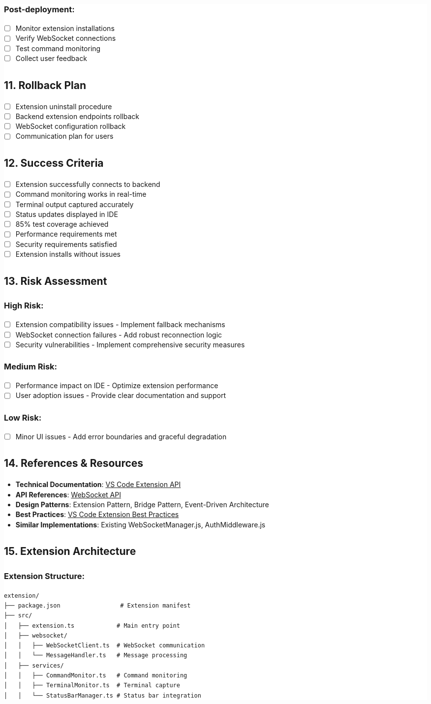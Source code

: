 ### Post-deployment:
- [ ] Monitor extension installations
- [ ] Verify WebSocket connections
- [ ] Test command monitoring
- [ ] Collect user feedback

## 11. Rollback Plan
- [ ] Extension uninstall procedure
- [ ] Backend extension endpoints rollback
- [ ] WebSocket configuration rollback
- [ ] Communication plan for users

## 12. Success Criteria
- [ ] Extension successfully connects to backend
- [ ] Command monitoring works in real-time
- [ ] Terminal output captured accurately
- [ ] Status updates displayed in IDE
- [ ] 85% test coverage achieved
- [ ] Performance requirements met
- [ ] Security requirements satisfied
- [ ] Extension installs without issues

## 13. Risk Assessment

### High Risk:
- [ ] Extension compatibility issues - Implement fallback mechanisms
- [ ] WebSocket connection failures - Add robust reconnection logic
- [ ] Security vulnerabilities - Implement comprehensive security measures

### Medium Risk:
- [ ] Performance impact on IDE - Optimize extension performance
- [ ] User adoption issues - Provide clear documentation and support

### Low Risk:
- [ ] Minor UI issues - Add error boundaries and graceful degradation

## 14. References & Resources
- **Technical Documentation**: [VS Code Extension API](https://code.visualstudio.com/api)
- **API References**: [WebSocket API](https://developer.mozilla.org/en-US/docs/Web/API/WebSocket)
- **Design Patterns**: Extension Pattern, Bridge Pattern, Event-Driven Architecture
- **Best Practices**: [VS Code Extension Best Practices](https://code.visualstudio.com/api/extension-guides/webview)
- **Similar Implementations**: Existing WebSocketManager.js, AuthMiddleware.js

## 15. Extension Architecture

### Extension Structure:
```
extension/
├── package.json                 # Extension manifest
├── src/
│   ├── extension.ts            # Main entry point
│   ├── websocket/
│   │   ├── WebSocketClient.ts  # WebSocket communication
│   │   └── MessageHandler.ts   # Message processing
│   ├── services/
│   │   ├── CommandMonitor.ts   # Command monitoring
│   │   ├── TerminalMonitor.ts  # Terminal capture
│   │   └── StatusBarManager.ts # Status bar integration
```